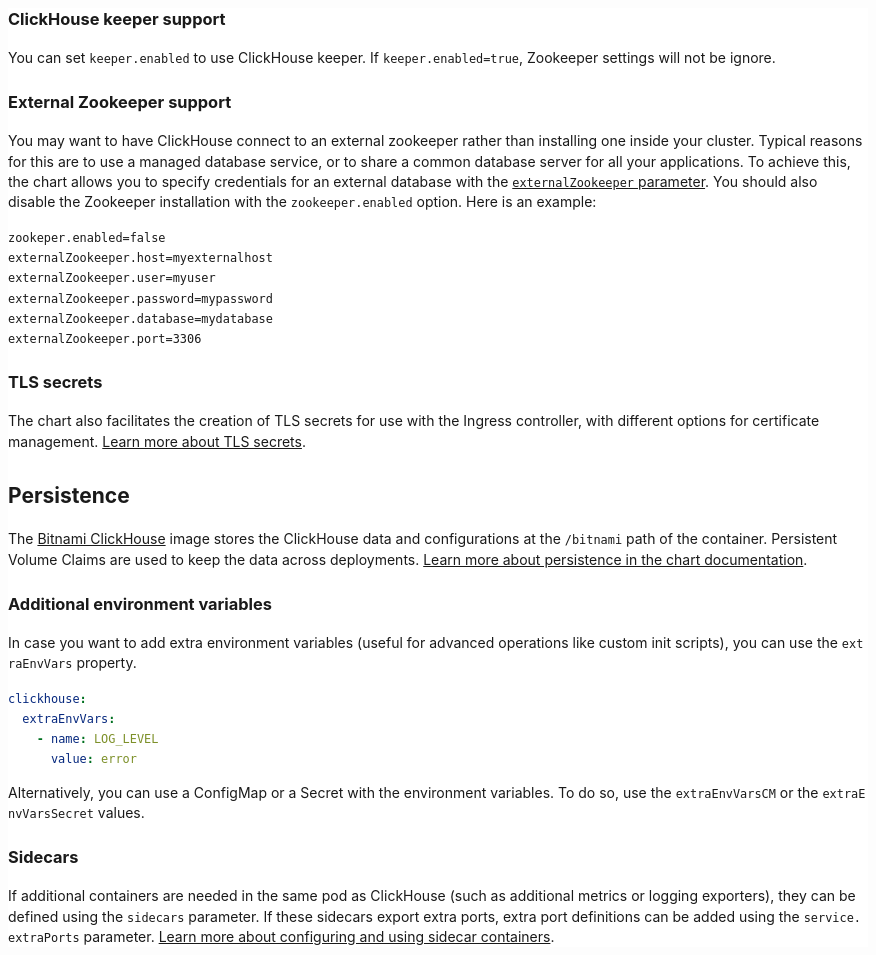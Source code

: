 ### ClickHouse keeper support

You can set `keeper.enabled` to use ClickHouse keeper. If `keeper.enabled=true`, Zookeeper settings will not be ignore.

### External Zookeeper support

You may want to have ClickHouse connect to an external zookeeper rather than installing one inside your cluster. Typical reasons for this are to use a managed database service, or to share a common database server for all your applications. To achieve this, the chart allows you to specify credentials for an external database with the [`externalZookeeper` parameter](#parameters). You should also disable the Zookeeper installation with the `zookeeper.enabled` option. Here is an example:

```console
zookeper.enabled=false
externalZookeeper.host=myexternalhost
externalZookeeper.user=myuser
externalZookeeper.password=mypassword
externalZookeeper.database=mydatabase
externalZookeeper.port=3306
```

### TLS secrets

The chart also facilitates the creation of TLS secrets for use with the Ingress controller, with different options for certificate management. [Learn more about TLS secrets](https://docs.bitnami.com/kubernetes/apps/clickhouse/administration/enable-tls/).

## Persistence

The [Bitnami ClickHouse](https://github.com/bitnami/containers/tree/main/bitnami/clickhouse) image stores the ClickHouse data and configurations at the `/bitnami` path of the container. Persistent Volume Claims are used to keep the data across deployments. [Learn more about persistence in the chart documentation](https://docs.bitnami.com/kubernetes/apps/clickhouse/configuration/chart-persistence/).

### Additional environment variables

In case you want to add extra environment variables (useful for advanced operations like custom init scripts), you can use the `extraEnvVars` property.

```yaml
clickhouse:
  extraEnvVars:
    - name: LOG_LEVEL
      value: error
```

Alternatively, you can use a ConfigMap or a Secret with the environment variables. To do so, use the `extraEnvVarsCM` or the `extraEnvVarsSecret` values.

### Sidecars

If additional containers are needed in the same pod as ClickHouse (such as additional metrics or logging exporters), they can be defined using the `sidecars` parameter. If these sidecars export extra ports, extra port definitions can be added using the `service.extraPorts` parameter. [Learn more about configuring and using sidecar containers](https://docs.bitnami.com/kubernetes/apps/clickhouse/administration/configure-use-sidecars/).
